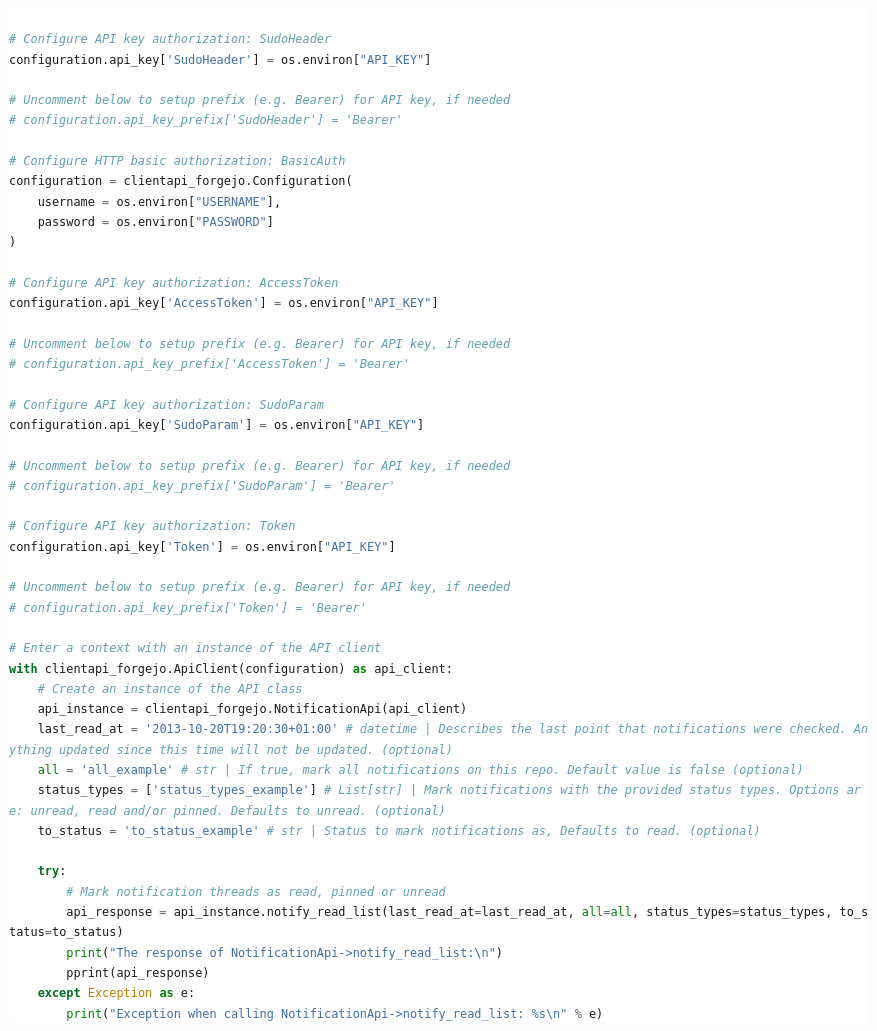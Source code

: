 ```python

# Configure API key authorization: SudoHeader
configuration.api_key['SudoHeader'] = os.environ["API_KEY"]

# Uncomment below to setup prefix (e.g. Bearer) for API key, if needed
# configuration.api_key_prefix['SudoHeader'] = 'Bearer'

# Configure HTTP basic authorization: BasicAuth
configuration = clientapi_forgejo.Configuration(
    username = os.environ["USERNAME"],
    password = os.environ["PASSWORD"]
)

# Configure API key authorization: AccessToken
configuration.api_key['AccessToken'] = os.environ["API_KEY"]

# Uncomment below to setup prefix (e.g. Bearer) for API key, if needed
# configuration.api_key_prefix['AccessToken'] = 'Bearer'

# Configure API key authorization: SudoParam
configuration.api_key['SudoParam'] = os.environ["API_KEY"]

# Uncomment below to setup prefix (e.g. Bearer) for API key, if needed
# configuration.api_key_prefix['SudoParam'] = 'Bearer'

# Configure API key authorization: Token
configuration.api_key['Token'] = os.environ["API_KEY"]

# Uncomment below to setup prefix (e.g. Bearer) for API key, if needed
# configuration.api_key_prefix['Token'] = 'Bearer'

# Enter a context with an instance of the API client
with clientapi_forgejo.ApiClient(configuration) as api_client:
    # Create an instance of the API class
    api_instance = clientapi_forgejo.NotificationApi(api_client)
    last_read_at = '2013-10-20T19:20:30+01:00' # datetime | Describes the last point that notifications were checked. Anything updated since this time will not be updated. (optional)
    all = 'all_example' # str | If true, mark all notifications on this repo. Default value is false (optional)
    status_types = ['status_types_example'] # List[str] | Mark notifications with the provided status types. Options are: unread, read and/or pinned. Defaults to unread. (optional)
    to_status = 'to_status_example' # str | Status to mark notifications as, Defaults to read. (optional)

    try:
        # Mark notification threads as read, pinned or unread
        api_response = api_instance.notify_read_list(last_read_at=last_read_at, all=all, status_types=status_types, to_status=to_status)
        print("The response of NotificationApi->notify_read_list:\n")
        pprint(api_response)
    except Exception as e:
        print("Exception when calling NotificationApi->notify_read_list: %s\n" % e)
```
